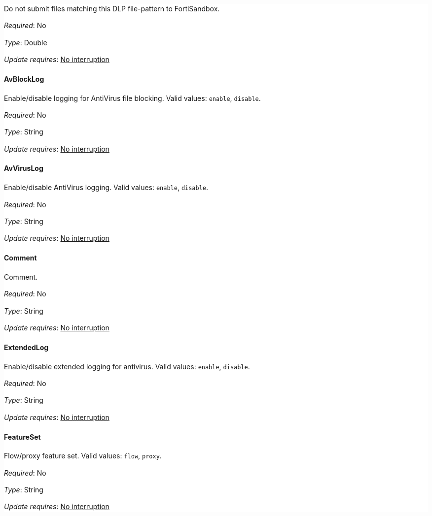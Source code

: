 Do not submit files matching this DLP file-pattern to FortiSandbox.

_Required_: No

_Type_: Double

_Update requires_: [No interruption](https://docs.aws.amazon.com/AWSCloudFormation/latest/UserGuide/using-cfn-updating-stacks-update-behaviors.html#update-no-interrupt)

#### AvBlockLog

Enable/disable logging for AntiVirus file blocking. Valid values: `enable`, `disable`.

_Required_: No

_Type_: String

_Update requires_: [No interruption](https://docs.aws.amazon.com/AWSCloudFormation/latest/UserGuide/using-cfn-updating-stacks-update-behaviors.html#update-no-interrupt)

#### AvVirusLog

Enable/disable AntiVirus logging. Valid values: `enable`, `disable`.

_Required_: No

_Type_: String

_Update requires_: [No interruption](https://docs.aws.amazon.com/AWSCloudFormation/latest/UserGuide/using-cfn-updating-stacks-update-behaviors.html#update-no-interrupt)

#### Comment

Comment.

_Required_: No

_Type_: String

_Update requires_: [No interruption](https://docs.aws.amazon.com/AWSCloudFormation/latest/UserGuide/using-cfn-updating-stacks-update-behaviors.html#update-no-interrupt)

#### ExtendedLog

Enable/disable extended logging for antivirus. Valid values: `enable`, `disable`.

_Required_: No

_Type_: String

_Update requires_: [No interruption](https://docs.aws.amazon.com/AWSCloudFormation/latest/UserGuide/using-cfn-updating-stacks-update-behaviors.html#update-no-interrupt)

#### FeatureSet

Flow/proxy feature set. Valid values: `flow`, `proxy`.

_Required_: No

_Type_: String

_Update requires_: [No interruption](https://docs.aws.amazon.com/AWSCloudFormation/latest/UserGuide/using-cfn-updating-stacks-update-behaviors.html#update-no-interrupt)
